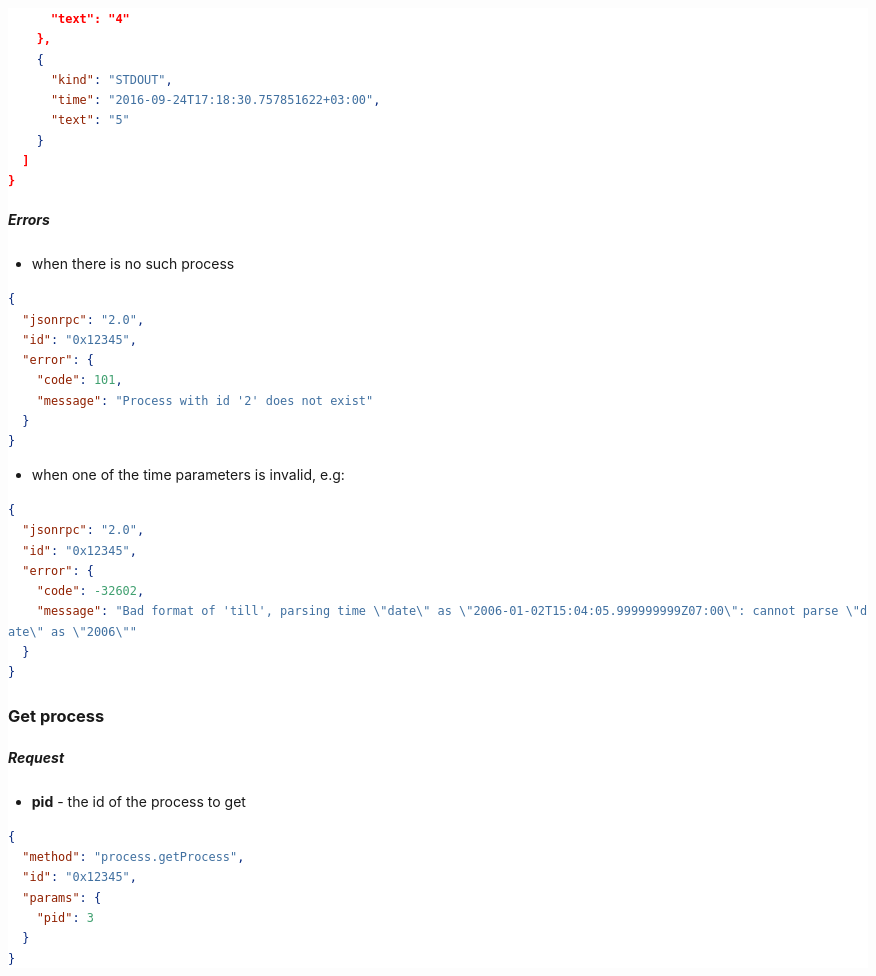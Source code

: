 ```json
      "text": "4"
    },
    {
      "kind": "STDOUT",
      "time": "2016-09-24T17:18:30.757851622+03:00",
      "text": "5"
    }
  ]
}
```

##### Errors


- when there is no such process

```json
{
  "jsonrpc": "2.0",
  "id": "0x12345",
  "error": {
    "code": 101,
    "message": "Process with id '2' does not exist"
  }
}
```

- when one of the time parameters is invalid, e.g:

```json
{
  "jsonrpc": "2.0",
  "id": "0x12345",
  "error": {
    "code": -32602,
    "message": "Bad format of 'till', parsing time \"date\" as \"2006-01-02T15:04:05.999999999Z07:00\": cannot parse \"date\" as \"2006\""
  }
}
```



### Get process

##### Request

- __pid__ - the id of the process to get

```json
{
  "method": "process.getProcess",
  "id": "0x12345",
  "params": {
    "pid": 3
  }
}
```
